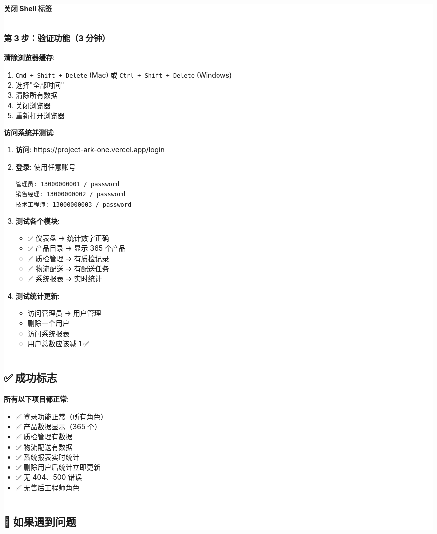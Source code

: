 **关闭 Shell 标签**

---

### 第 3 步：验证功能（3 分钟）

**清除浏览器缓存**:

1. `Cmd + Shift + Delete` (Mac) 或 `Ctrl + Shift + Delete` (Windows)
2. 选择"全部时间"
3. 清除所有数据
4. 关闭浏览器
5. 重新打开浏览器

**访问系统并测试**:

1. **访问**: https://project-ark-one.vercel.app/login

2. **登录**: 使用任意账号
   ```
   管理员: 13000000001 / password
   销售经理: 13000000002 / password
   技术工程师: 13000000003 / password
   ```

3. **测试各个模块**:
   - ✅ 仪表盘 → 统计数字正确
   - ✅ 产品目录 → 显示 365 个产品
   - ✅ 质检管理 → 有质检记录
   - ✅ 物流配送 → 有配送任务
   - ✅ 系统报表 → 实时统计

4. **测试统计更新**:
   - 访问管理员 → 用户管理
   - 删除一个用户
   - 访问系统报表
   - 用户总数应该减 1 ✅

---

## ✅ 成功标志

**所有以下项目都正常**:

- ✅ 登录功能正常（所有角色）
- ✅ 产品数据显示（365 个）
- ✅ 质检管理有数据
- ✅ 物流配送有数据
- ✅ 系统报表实时统计
- ✅ 删除用户后统计立即更新
- ✅ 无 404、500 错误
- ✅ 无售后工程师角色

---

## 🚨 如果遇到问题
